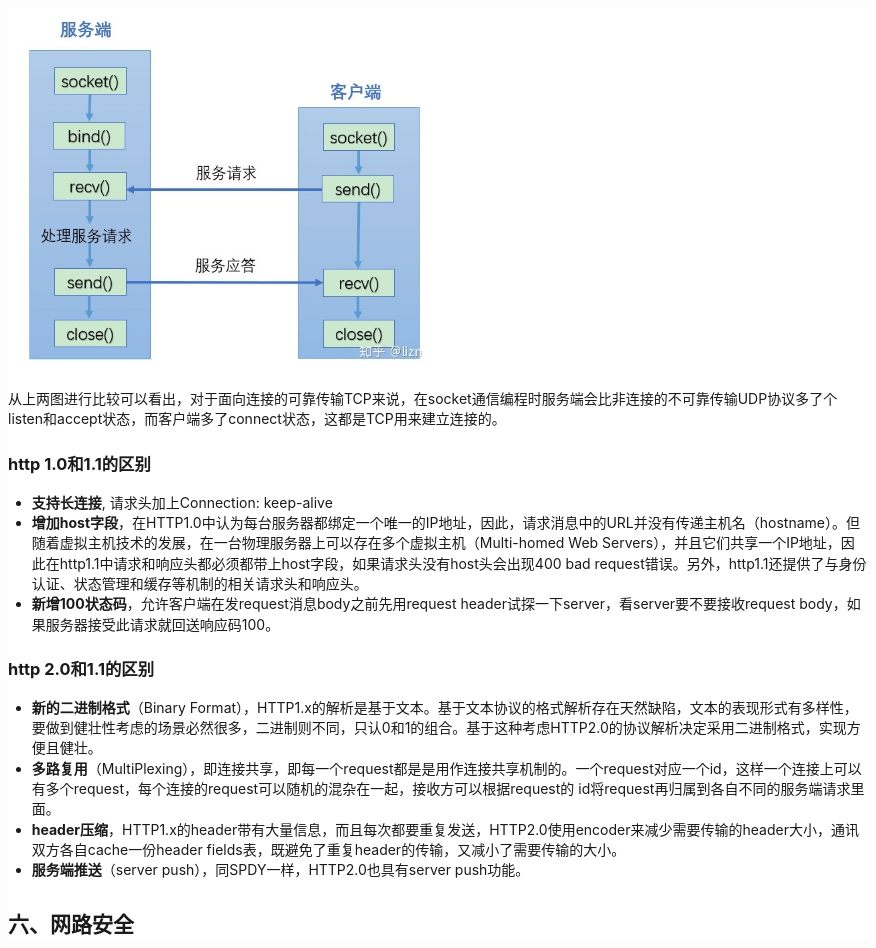 <img src="../shortcuts/udp-socket.PNG" style="zoom:67%;" />

从上两图进行比较可以看出，对于面向连接的可靠传输TCP来说，在socket通信编程时服务端会比非连接的不可靠传输UDP协议多了个listen和accept状态，而客户端多了connect状态，这都是TCP用来建立连接的。

### http 1.0和1.1的区别

- **支持长连接**, 请求头加上Connection: keep-alive
- **增加host字段**，在HTTP1.0中认为每台服务器都绑定一个唯一的IP地址，因此，请求消息中的URL并没有传递主机名（hostname）。但随着虚拟主机技术的发展，在一台物理服务器上可以存在多个虚拟主机（Multi-homed Web Servers），并且它们共享一个IP地址，因此在http1.1中请求和响应头都必须都带上host字段，如果请求头没有host头会出现400 bad request错误。另外，http1.1还提供了与身份认证、状态管理和缓存等机制的相关请求头和响应头。
- **新增100状态码**，允许客户端在发request消息body之前先用request header试探一下server，看server要不要接收request body，如果服务器接受此请求就回送响应码100。

### http 2.0和1.1的区别

- **新的二进制格式**（Binary Format），HTTP1.x的解析是基于文本。基于文本协议的格式解析存在天然缺陷，文本的表现形式有多样性，要做到健壮性考虑的场景必然很多，二进制则不同，只认0和1的组合。基于这种考虑HTTP2.0的协议解析决定采用二进制格式，实现方便且健壮。
- **多路复用**（MultiPlexing），即连接共享，即每一个request都是是用作连接共享机制的。一个request对应一个id，这样一个连接上可以有多个request，每个连接的request可以随机的混杂在一起，接收方可以根据request的 id将request再归属到各自不同的服务端请求里面。
- **header压缩**，HTTP1.x的header带有大量信息，而且每次都要重复发送，HTTP2.0使用encoder来减少需要传输的header大小，通讯双方各自cache一份header fields表，既避免了重复header的传输，又减小了需要传输的大小。
- **服务端推送**（server push），同SPDY一样，HTTP2.0也具有server push功能。

## 六、网路安全

